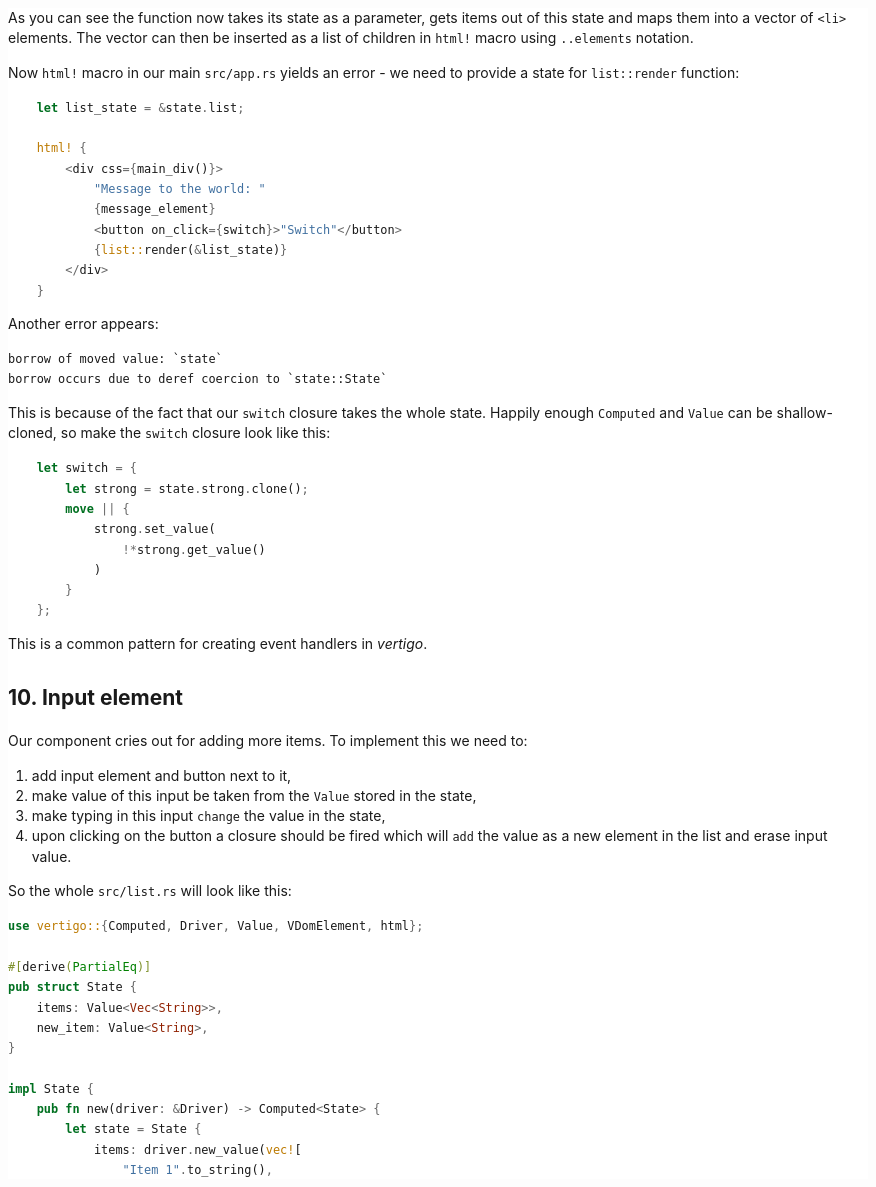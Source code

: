 As you can see the function now takes its state as a parameter, gets items out of this state and maps them into a vector of `<li>` elements. The vector can then be inserted as a list of children in `html!` macro using `..elements` notation.

Now `html!` macro in our main `src/app.rs` yields an error - we need to provide a state for `list::render` function:

```rust
    let list_state = &state.list;

    html! {
        <div css={main_div()}>
            "Message to the world: "
            {message_element}
            <button on_click={switch}>"Switch"</button>
            {list::render(&list_state)}
        </div>
    }
```

Another error appears:

```text
borrow of moved value: `state`
borrow occurs due to deref coercion to `state::State`
```

This is because of the fact that our `switch` closure takes the whole state. Happily enough `Computed` and `Value` can be shallow-cloned, so make the `switch` closure look like this:

```rust
    let switch = {
        let strong = state.strong.clone();
        move || {
            strong.set_value(
                !*strong.get_value()
            )
        }
    };
```

This is a common pattern for creating event handlers in *vertigo*.

## 10. Input element

Our component cries out for adding more items. To implement this we need to:

1. add input element and button next to it,
2. make value of this input be taken from the `Value` stored in the state,
3. make typing in this input `change` the value in the state,
4. upon clicking on the button a closure should be fired which will `add` the value as a new element in the list and erase input value.

So the whole `src/list.rs` will look like this:

```rust
use vertigo::{Computed, Driver, Value, VDomElement, html};

#[derive(PartialEq)]
pub struct State {
    items: Value<Vec<String>>,
    new_item: Value<String>,
}

impl State {
    pub fn new(driver: &Driver) -> Computed<State> {
        let state = State {
            items: driver.new_value(vec![
                "Item 1".to_string(),
```

[^traitaliases]: https://github.com/rust-lang/rust/issues/41517
[^watch]: You still need to refresh the page in the browser after making changes and after project rebuilds.
[^bind]: If you want to enter your app from outside your local machine then in `Makefile.toml` in section `[tasks.serve]` change `127.0.0.1` to `0.0.0.0`.
[^simplification]: This is a shameful simplification but enough for a tutorial - the correct description will be able to be found in future more robust documentation.
[^styles]: Styles are being attached to document's `HEAD` as classes with unique auto-generated names. These names are then used in HTML tags. This way you can use such CSS functions multiple times to different HTML tags and they'll all use the same class.
[^subscription]: `get_value()` method creates a subscription in dependency graph so the render function is now dependent on the value, and will be fired everytime the value changes. This is similar to how the MobX library works in React world.
[^clone]: Every `Value` and `Computed` wrap it's inner value in an `Rc` so cloning does not clone the content. It just creates another pointer - a handler to access the value.